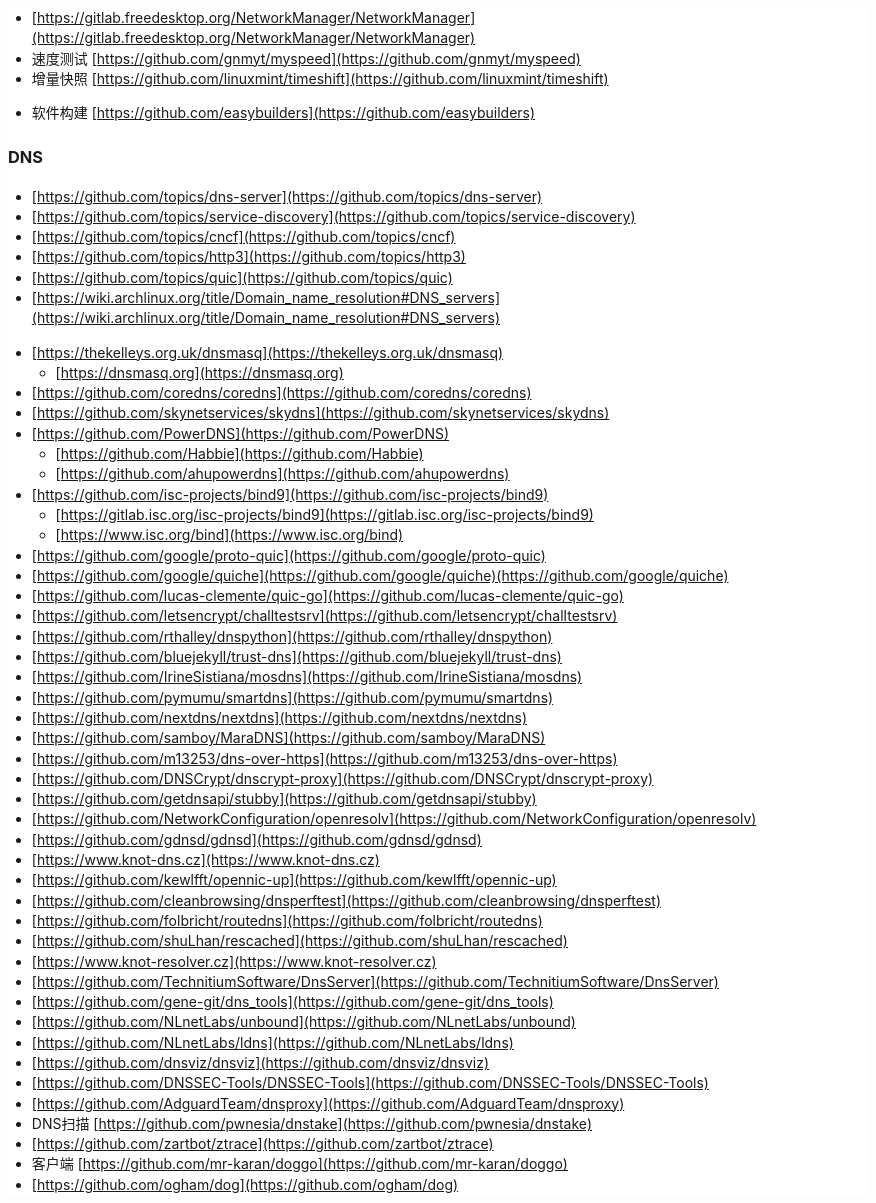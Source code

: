 * [https://gitlab.freedesktop.org/NetworkManager/NetworkManager](https://gitlab.freedesktop.org/NetworkManager/NetworkManager)
* 速度测试 [https://github.com/gnmyt/myspeed](https://github.com/gnmyt/myspeed)
* 增量快照 [https://github.com/linuxmint/timeshift](https://github.com/linuxmint/timeshift)


- 软件构建 [https://github.com/easybuilders](https://github.com/easybuilders)


### DNS

+ [https://github.com/topics/dns-server](https://github.com/topics/dns-server)
+ [https://github.com/topics/service-discovery](https://github.com/topics/service-discovery)
+ [https://github.com/topics/cncf](https://github.com/topics/cncf)
+ [https://github.com/topics/http3](https://github.com/topics/http3)
+ [https://github.com/topics/quic](https://github.com/topics/quic)
+ [https://wiki.archlinux.org/title/Domain_name_resolution#DNS_servers](https://wiki.archlinux.org/title/Domain_name_resolution#DNS_servers)


* [https://thekelleys.org.uk/dnsmasq](https://thekelleys.org.uk/dnsmasq)
    * [https://dnsmasq.org](https://dnsmasq.org)
* [https://github.com/coredns/coredns](https://github.com/coredns/coredns)
* [https://github.com/skynetservices/skydns](https://github.com/skynetservices/skydns)
* [https://github.com/PowerDNS](https://github.com/PowerDNS)
    * [https://github.com/Habbie](https://github.com/Habbie)
    * [https://github.com/ahupowerdns](https://github.com/ahupowerdns)
* [https://github.com/isc-projects/bind9](https://github.com/isc-projects/bind9)
    * [https://gitlab.isc.org/isc-projects/bind9](https://gitlab.isc.org/isc-projects/bind9)
    * [https://www.isc.org/bind](https://www.isc.org/bind)
* [https://github.com/google/proto-quic](https://github.com/google/proto-quic)
* [https://github.com/google/quiche](https://github.com/google/quiche)(https://github.com/google/quiche)
* [https://github.com/lucas-clemente/quic-go](https://github.com/lucas-clemente/quic-go)
* [https://github.com/letsencrypt/challtestsrv](https://github.com/letsencrypt/challtestsrv)
* [https://github.com/rthalley/dnspython](https://github.com/rthalley/dnspython)
* [https://github.com/bluejekyll/trust-dns](https://github.com/bluejekyll/trust-dns)
* [https://github.com/IrineSistiana/mosdns](https://github.com/IrineSistiana/mosdns)
* [https://github.com/pymumu/smartdns](https://github.com/pymumu/smartdns)
* [https://github.com/nextdns/nextdns](https://github.com/nextdns/nextdns)
* [https://github.com/samboy/MaraDNS](https://github.com/samboy/MaraDNS)
* [https://github.com/m13253/dns-over-https](https://github.com/m13253/dns-over-https)
* [https://github.com/DNSCrypt/dnscrypt-proxy](https://github.com/DNSCrypt/dnscrypt-proxy)
* [https://github.com/getdnsapi/stubby](https://github.com/getdnsapi/stubby)
* [https://github.com/NetworkConfiguration/openresolv](https://github.com/NetworkConfiguration/openresolv)
* [https://github.com/gdnsd/gdnsd](https://github.com/gdnsd/gdnsd)
* [https://www.knot-dns.cz](https://www.knot-dns.cz)
* [https://github.com/kewlfft/opennic-up](https://github.com/kewlfft/opennic-up)
* [https://github.com/cleanbrowsing/dnsperftest](https://github.com/cleanbrowsing/dnsperftest)
* [https://github.com/folbricht/routedns](https://github.com/folbricht/routedns)
* [https://github.com/shuLhan/rescached](https://github.com/shuLhan/rescached)
* [https://www.knot-resolver.cz](https://www.knot-resolver.cz)
* [https://github.com/TechnitiumSoftware/DnsServer](https://github.com/TechnitiumSoftware/DnsServer)
* [https://github.com/gene-git/dns_tools](https://github.com/gene-git/dns_tools)
* [https://github.com/NLnetLabs/unbound](https://github.com/NLnetLabs/unbound)
* [https://github.com/NLnetLabs/ldns](https://github.com/NLnetLabs/ldns)
* [https://github.com/dnsviz/dnsviz](https://github.com/dnsviz/dnsviz)
* [https://github.com/DNSSEC-Tools/DNSSEC-Tools](https://github.com/DNSSEC-Tools/DNSSEC-Tools)
* [https://github.com/AdguardTeam/dnsproxy](https://github.com/AdguardTeam/dnsproxy)
* DNS扫描 [https://github.com/pwnesia/dnstake](https://github.com/pwnesia/dnstake)
* [https://github.com/zartbot/ztrace](https://github.com/zartbot/ztrace)
* 客户端 [https://github.com/mr-karan/doggo](https://github.com/mr-karan/doggo)
* [https://github.com/ogham/dog](https://github.com/ogham/dog)
